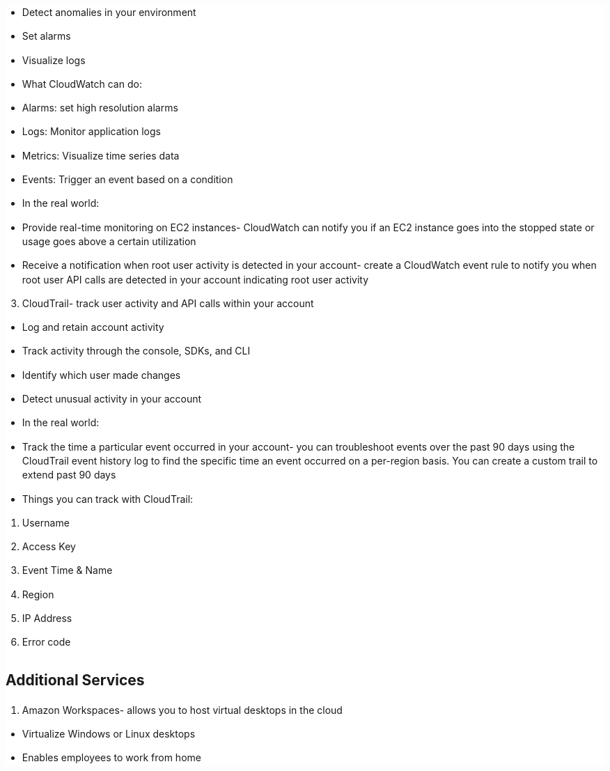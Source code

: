 -   Detect anomalies in your environment

-   Set alarms

-   Visualize logs

-   What CloudWatch can do:

-   Alarms: set high resolution alarms

-   Logs: Monitor application logs

-   Metrics: Visualize time series data

-   Events: Trigger an event based on a condition

-   In the real world:

-   Provide real-time monitoring on EC2 instances- CloudWatch can notify you if an EC2 instance goes into the stopped state or usage goes above a certain utilization

-   Receive a notification when root user activity is detected in your account- create a CloudWatch event rule to notify you when root user API calls are detected in your account indicating root user activity

3.  CloudTrail- track user activity and API calls within your account

-   Log and retain account activity

-   Track activity through the console, SDKs, and CLI

-   Identify which user made changes

-   Detect unusual activity in your account

-   In the real world:

-   Track the time a particular event occurred in your account- you can troubleshoot events over the past 90 days using the CloudTrail event history log to find the specific time an event occurred on a per-region basis. You can create a custom trail to extend past 90 days

-   Things you can track with CloudTrail:

1.  Username

2.  Access Key

3.  Event Time & Name

4.  Region

5.  IP Address

6.  Error code

Additional Services
-------------------

1.  Amazon Workspaces- allows you to host virtual desktops in the cloud

-   Virtualize Windows or Linux desktops

-   Enables employees to work from home
